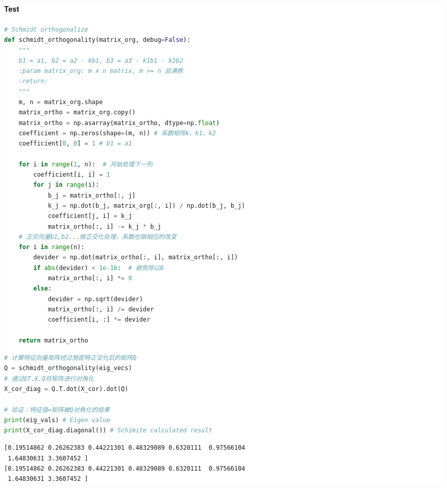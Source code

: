 
#### Test 


```python
# Schmidt orthogonalize
def schmidt_orthogonality(matrix_org, debug=False):
    """
    b1 = a1, b2 = a2 - kb1, b3 = a3 - k1b1 - k2b2
    :param matrix_org: m x n matrix, m >= n 且满秩
    :return:
    """
    m, n = matrix_org.shape
    matrix_ortho = matrix_org.copy()
    matrix_ortho = np.asarray(matrix_ortho, dtype=np.float)
    coefficient = np.zeros(shape=(m, n)) # 系数矩阵k、k1、k2
    coefficient[0, 0] = 1 # b1 = a1

    for i in range(1, n):  # 开始处理下一列
        coefficient[i, i] = 1
        for j in range(i):
            b_j = matrix_ortho[:, j]
            k_j = np.dot(b_j, matrix_org[:, i]) / np.dot(b_j, b_j)
            coefficient[j, i] = k_j
            matrix_ortho[:, i] -= k_j * b_j
	# 正交向量b1,b2...做正交化处理，系数也做相应的改变
    for i in range(n):
        devider = np.dot(matrix_ortho[:, i], matrix_ortho[:, i])
        if abs(devider) < 1e-16:  # 避免除以0
            matrix_ortho[:, i] *= 0
        else:
            devider = np.sqrt(devider)
            matrix_ortho[:, i] /= devider
            coefficient[i, :] *= devider

    return matrix_ortho

```


```python
# 计算特征向量矩阵经过施密特正交化后的矩阵Q
Q = schmidt_orthogonality(eig_vecs)
# 通过QT.X.Q将矩阵进行对角化
X_cor_diag = Q.T.dot(X_cor).dot(Q)

# 验证：特征值=矩阵被Q对角化的结果
print(eig_vals) # Eigen value
print(X_cor_diag.diagonal()) # Schimite calculated result
```

    [0.19514862 0.26262383 0.44221301 0.48329089 0.6320111  0.97566104
     1.64830631 3.3607452 ]
    [0.19514862 0.26262383 0.44221301 0.48329089 0.6320111  0.97566104
     1.64830631 3.3607452 ]

